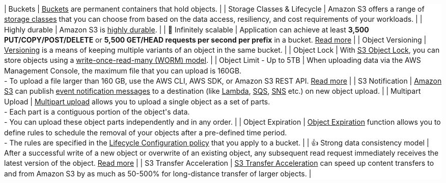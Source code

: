 | Buckets                            | [Buckets](Bucket.md) are permanent containers that hold objects.                                                                                                                                                                                                                                                                                                                                                                                              |
| Storage Classes & Lifecycle        | Amazon S3 offers a range of [storage classes](S3StorageClassesAndLifecycle.md) that you can choose from based on the data access, resiliency, and cost requirements of your workloads.                                                                                                                                                                                                                                                                          |
| Highly durable                     | Amazon S3 is [highly durable](https://github.com/Anshul619/HLD-System-Designs/blob/main/3_Databases/1_ACID-Transactions/Durability.md).                                                                                                                                                                                                                                                                                                                                                                    |
| :rocket: Infinitely scalable       | Application can achieve at least **3,500 PUT/COPY/POST/DELETE** or **5,500 GET/HEAD requests per second per prefix** in a bucket. [Read more](https://docs.aws.amazon.com/AmazonS3/latest/userguide/optimizing-performance.html)                                                                                                                                                                                                                                |
| Object Versioning                  | [Versioning](Versioning.md) is a means of keeping multiple variants of an object in the same bucket.                                                                                                                                                                                                                                                                                                                                                            |
| Object Lock                        | With [S3 Object Lock](ObjectLock.md), you can store objects using a [write-once-read-many (WORM) model](https://github.com/Anshul619/HLD-System-Designs/blob/main/3_Databases/5_Database-Internals/AppendOnlyProperty.md).                                                                                                                                                                                                                                                                                 |
| Object Limit - Up to 5TB           | When uploading data via the AWS Management Console, the maximum file that you can upload is 160GB. <br/>- To upload a file larger than 160 GB, use the AWS CLI, AWS SDK, or Amazon S3 REST API. [Read more](https://aws.amazon.com/blogs/aws/amazon-s3-object-size-limit/)                                                                                                                                                                                      |
| S3 Notification                    | [Amazon S3]() can publish [event notification messages](S3Notification.md) to a destination (like [Lambda](../../2_Compute/AWSLambda), [SQS](../../4_MessageBrokers/AmazonSQS/Readme.md), [SNS](../../4_MessageBrokers/AmazonSNS.md) etc.) on new object upload.                                                                                                                                                                          |
| Multipart Upload                   | [Multipart upload](https://docs.aws.amazon.com/AmazonS3/latest/userguide/mpuoverview.html) allows you to upload a single object as a set of parts. <br/>- Each part is a contiguous portion of the object's data. <br/>- You can upload these object parts independently and in any order.                                                                                                                                                                      |
| Object Expiration                  | [Object Expiration](https://aws.amazon.com/blogs/aws/amazon-s3-object-expiration/) function allows you to define rules to schedule the removal of your objects after a pre-defined time period.<br/>- The rules are specified in the [Lifecycle Configuration policy](S3StorageClassesAndLifecycle.md) that you apply to a bucket.                                                                                                                              |
| :+1: Strong data consistency model | After a successful write of a new object or overwrite of an existing object, any subsequent read request immediately receives the latest version of the object. [Read more](https://aws.amazon.com/s3/consistency/)                                                                                                                                                                                                                                             |
| S3 Transfer Acceleration           | [S3 Transfer Acceleration](../../16_NetworkingAndContentDelivery/1_EdgeNetworking/S3TransferAcceleration.md) can speed up content transfers to and from Amazon S3 by as much as 50-500% for long-distance transfer of larger objects.                                                                                                                                                                                                                            |